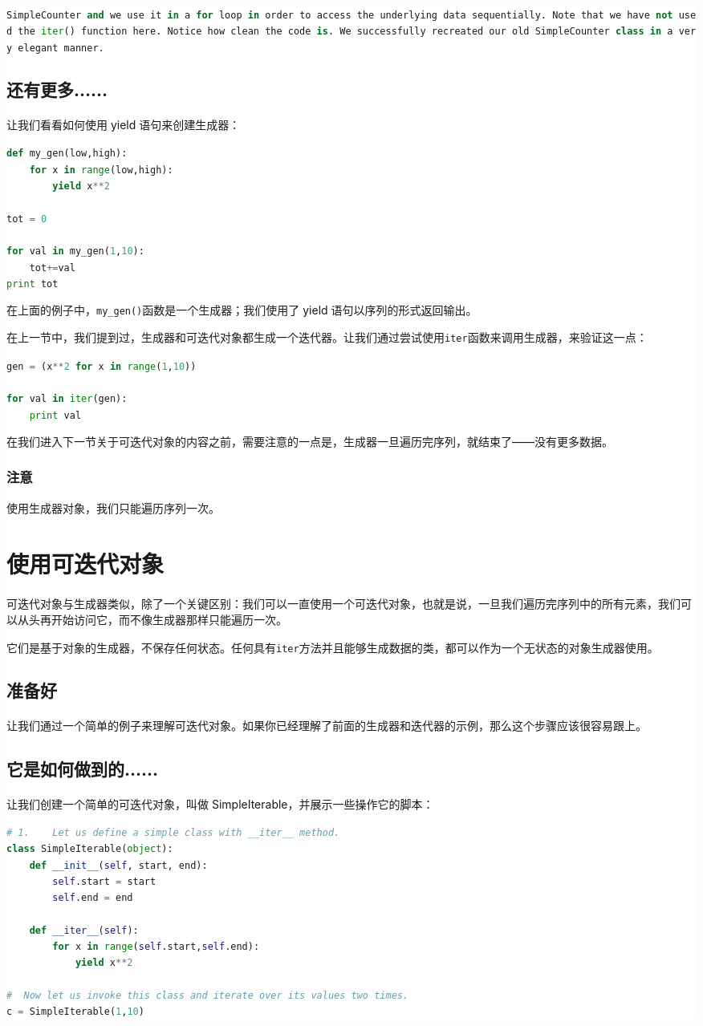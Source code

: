 ```py
SimpleCounter and we use it in a for loop in order to access the underlying data sequentially. Note that we have not used the iter() function here. Notice how clean the code is. We successfully recreated our old SimpleCounter class in a very elegant manner.
```

## 还有更多……

让我们看看如何使用 yield 语句来创建生成器：

```py
def my_gen(low,high):
    for x in range(low,high):
        yield x**2

tot = 0     

for val in my_gen(1,10):
    tot+=val
print tot    
```

在上面的例子中，`my_gen()`函数是一个生成器；我们使用了 yield 语句以序列的形式返回输出。

在上一节中，我们提到过，生成器和可迭代对象都生成一个迭代器。让我们通过尝试使用`iter`函数来调用生成器，来验证这一点：

```py
gen = (x**2 for x in range(1,10))

for val in iter(gen):
    print val
```

在我们进入下一节关于可迭代对象的内容之前，需要注意的一点是，生成器一旦遍历完序列，就结束了——没有更多数据。

### 注意

使用生成器对象，我们只能遍历序列一次。

# 使用可迭代对象

可迭代对象与生成器类似，除了一个关键区别：我们可以一直使用一个可迭代对象，也就是说，一旦我们遍历完序列中的所有元素，我们可以从头再开始访问它，而不像生成器那样只能遍历一次。

它们是基于对象的生成器，不保存任何状态。任何具有`iter`方法并且能够生成数据的类，都可以作为一个无状态的对象生成器使用。

## 准备好

让我们通过一个简单的例子来理解可迭代对象。如果你已经理解了前面的生成器和迭代器的示例，那么这个步骤应该很容易跟上。

## 它是如何做到的……

让我们创建一个简单的可迭代对象，叫做 SimpleIterable，并展示一些操作它的脚本：

```py
# 1.	Let us define a simple class with __iter__ method.
class SimpleIterable(object):
    def __init__(self, start, end):
        self.start = start
        self.end = end

    def __iter__(self):
        for x in range(self.start,self.end):
            yield x**2

#  Now let us invoke this class and iterate over its values two times.
c = SimpleIterable(1,10)

```